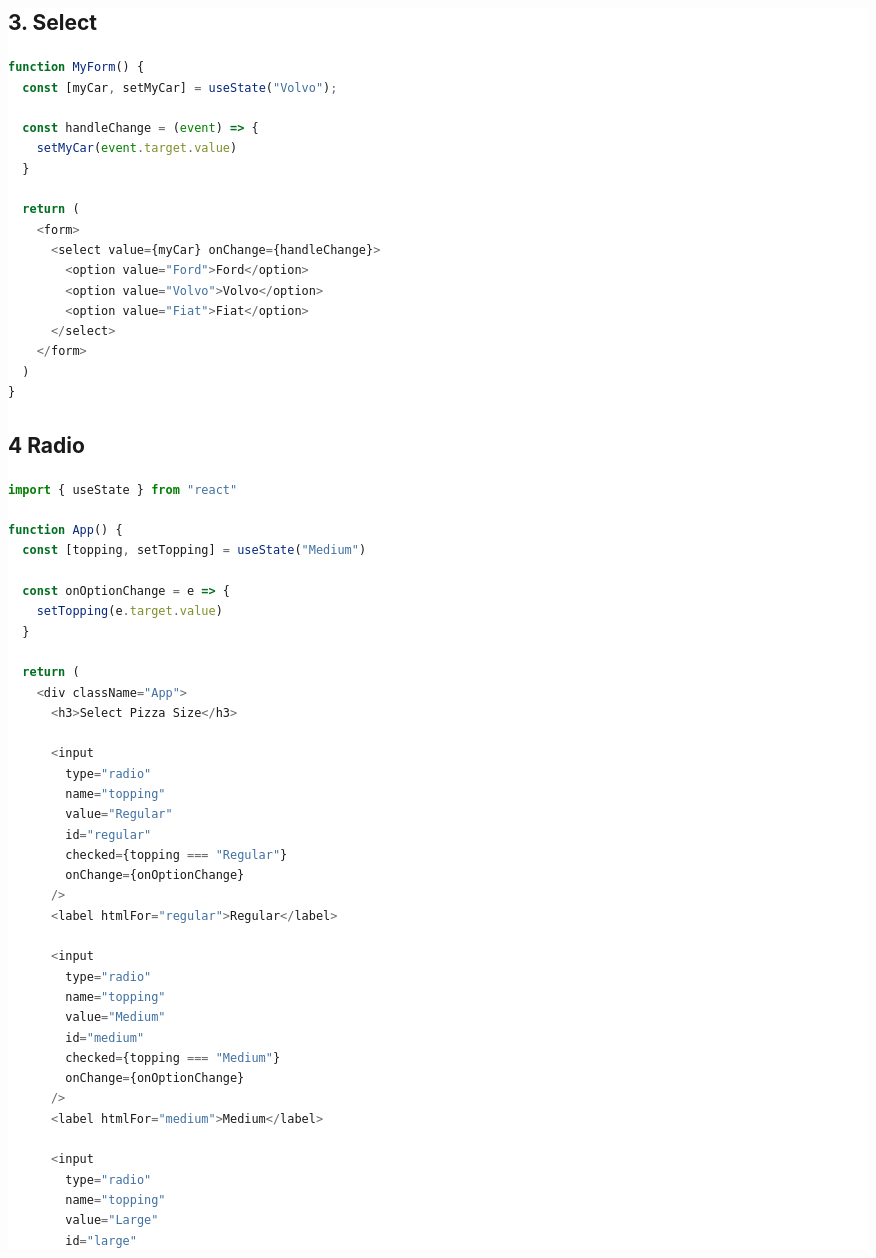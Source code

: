 ## 3. Select

```js
function MyForm() {
  const [myCar, setMyCar] = useState("Volvo");

  const handleChange = (event) => {
    setMyCar(event.target.value)
  }

  return (
    <form>
      <select value={myCar} onChange={handleChange}>
        <option value="Ford">Ford</option>
        <option value="Volvo">Volvo</option>
        <option value="Fiat">Fiat</option>
      </select>
    </form>
  )
}
```

## 4 Radio

```js
import { useState } from "react"

function App() {
  const [topping, setTopping] = useState("Medium")

  const onOptionChange = e => {
    setTopping(e.target.value)
  }

  return (
    <div className="App">
      <h3>Select Pizza Size</h3>

      <input
        type="radio"
        name="topping"
        value="Regular"
        id="regular"
        checked={topping === "Regular"}
        onChange={onOptionChange}
      />
      <label htmlFor="regular">Regular</label>

      <input
        type="radio"
        name="topping"
        value="Medium"
        id="medium"
        checked={topping === "Medium"}
        onChange={onOptionChange}
      />
      <label htmlFor="medium">Medium</label>

      <input
        type="radio"
        name="topping"
        value="Large"
        id="large"
```